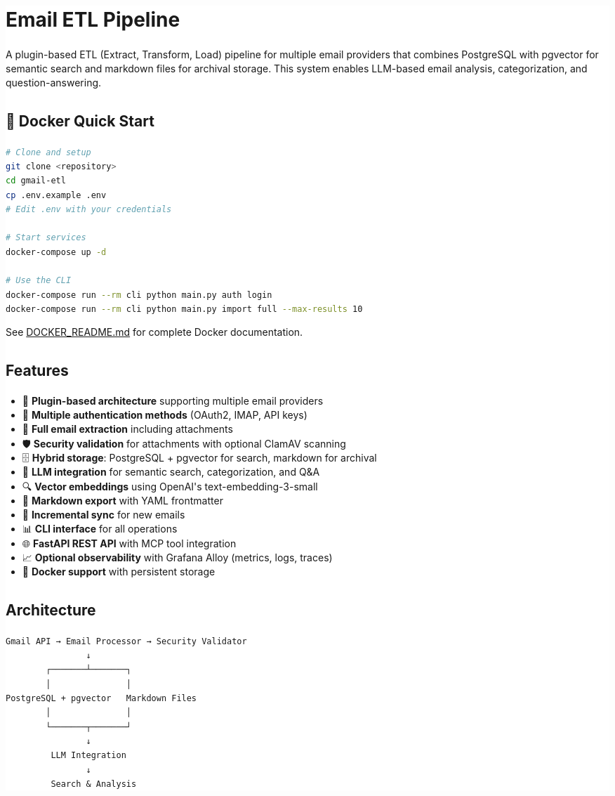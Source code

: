 # Email ETL Pipeline

A plugin-based ETL (Extract, Transform, Load) pipeline for multiple email providers that combines PostgreSQL with pgvector for semantic search and markdown files for archival storage. This system enables LLM-based email analysis, categorization, and question-answering.

## 🐳 Docker Quick Start

```bash
# Clone and setup
git clone <repository>
cd gmail-etl
cp .env.example .env
# Edit .env with your credentials

# Start services
docker-compose up -d

# Use the CLI
docker-compose run --rm cli python main.py auth login
docker-compose run --rm cli python main.py import full --max-results 10
```

See [DOCKER_README.md](DOCKER_README.md) for complete Docker documentation.

## Features

- 🔌 **Plugin-based architecture** supporting multiple email providers
- 🔐 **Multiple authentication methods** (OAuth2, IMAP, API keys)
- 📧 **Full email extraction** including attachments
- 🛡️ **Security validation** for attachments with optional ClamAV scanning
- 🗄️ **Hybrid storage**: PostgreSQL + pgvector for search, markdown for archival
- 🤖 **LLM integration** for semantic search, categorization, and Q&A
- 🔍 **Vector embeddings** using OpenAI's text-embedding-3-small
- 📝 **Markdown export** with YAML frontmatter
- 🚀 **Incremental sync** for new emails
- 📊 **CLI interface** for all operations
- 🌐 **FastAPI REST API** with MCP tool integration
- 📈 **Optional observability** with Grafana Alloy (metrics, logs, traces)
- 🐳 **Docker support** with persistent storage

## Architecture

```
Gmail API → Email Processor → Security Validator
                ↓
        ┌───────┴───────┐
        │               │
PostgreSQL + pgvector   Markdown Files
        │               │
        └───────┬───────┘
                ↓
         LLM Integration
                ↓
         Search & Analysis
```
